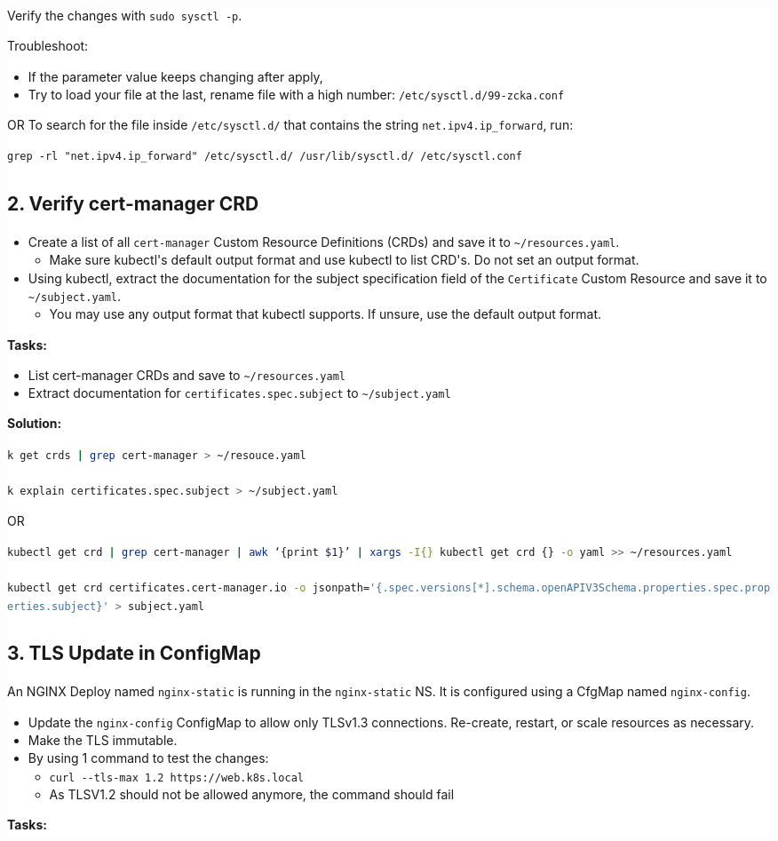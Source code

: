 Verify the changes with `sudo sysctl -p`.

Troubleshoot:
- If the parameter value keeps changing after apply,
- Try to load your file at the last, rename file with a high number: `/etc/sysctl.d/99-zcka.conf`

OR
To search for the file inside `/etc/sysctl.d/` that contains the string `net.ipv4.ip_forward`, run:
```
grep -rl "net.ipv4.ip_forward" /etc/sysctl.d/ /usr/lib/sysctl.d/ /etc/sysctl.conf
```

## 2. Verify cert-manager CRD

- Create a list of all `cert-manager` Custom Resource Definitions (CRDs) and save it to `~/resources.yaml`.
	- Make sure kubectl's default output format and use kubectl to list CRD's. Do not set an output format.
- Using kubectl, extract the documentation for the subject specification field of the `Certificate` Custom Resource and save it to `~/subject.yaml`.
	- You may use any output format that kubectl supports. If unsure, use the default output format.

**Tasks:**

- List cert-manager CRDs and save to `~/resources.yaml`
- Extract documentation for `certificates.spec.subject` to `~/subject.yaml`

**Solution:**

```bash
k get crds | grep cert-manager > ~/resouce.yaml

k explain certificates.spec.subject > ~/subject.yaml
```
OR
```bash
kubectl get crd | grep cert-manager | awk ‘{print $1}’ | xargs -I{} kubectl get crd {} -o yaml >> ~/resources.yaml

kubectl get crd certificates.cert-manager.io -o jsonpath='{.spec.versions[*].schema.openAPIV3Schema.properties.spec.properties.subject}' > subject.yaml
```

## 3. TLS Update in ConfigMap

An NGINX Deploy named `nginx-static` is running in the `nginx-static` NS. It is configured using a CfgMap named `nginx-config`. 
- Update the `nginx-config` ConfigMap to allow only TLSv1.3 connections. Re-create, restart, or scale resources as necessary.
- Make the TLS immutable.
- By using 1 command to test the changes:
	- `curl --tls-max 1.2 https://web.k8s.local`
    - As TLSV1.2 should not be allowed anymore, the command should fail

**Tasks:**
